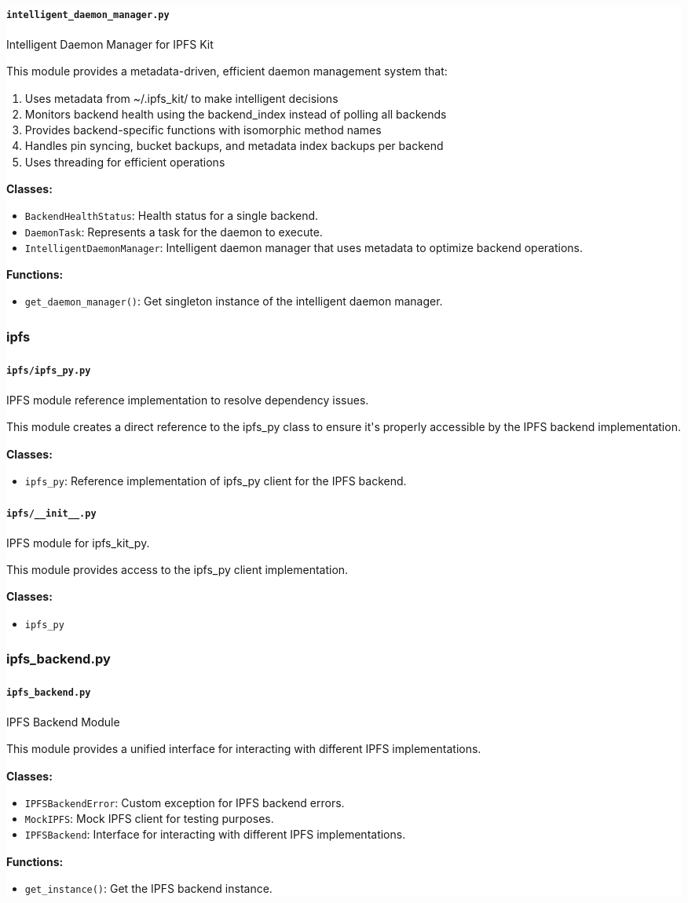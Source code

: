 #### `intelligent_daemon_manager.py`

Intelligent Daemon Manager for IPFS Kit

This module provides a metadata-driven, efficient daemon management system that:
1. Uses metadata from ~/.ipfs_kit/ to make intelligent decisions
2. Monitors backend health using the backend_index instead of polling all backends
3. Provides backend-specific functions with isomorphic method names
4. Handles pin syncing, bucket backups, and metadata index backups per backend
5. Uses threading for efficient operations

**Classes:**
- `BackendHealthStatus`: Health status for a single backend.
- `DaemonTask`: Represents a task for the daemon to execute.
- `IntelligentDaemonManager`: Intelligent daemon manager that uses metadata to optimize backend operations.

**Functions:**
- `get_daemon_manager()`: Get singleton instance of the intelligent daemon manager.

### ipfs

#### `ipfs/ipfs_py.py`

IPFS module reference implementation to resolve dependency issues.

This module creates a direct reference to the ipfs_py class to ensure
it's properly accessible by the IPFS backend implementation.

**Classes:**
- `ipfs_py`: Reference implementation of ipfs_py client for the IPFS backend.

#### `ipfs/__init__.py`

IPFS module for ipfs_kit_py.

This module provides access to the ipfs_py client implementation.

**Classes:**
- `ipfs_py`

### ipfs_backend.py

#### `ipfs_backend.py`

IPFS Backend Module

This module provides a unified interface for interacting with different IPFS implementations.

**Classes:**
- `IPFSBackendError`: Custom exception for IPFS backend errors.
- `MockIPFS`: Mock IPFS client for testing purposes.
- `IPFSBackend`: Interface for interacting with different IPFS implementations.

**Functions:**
- `get_instance()`: Get the IPFS backend instance.
